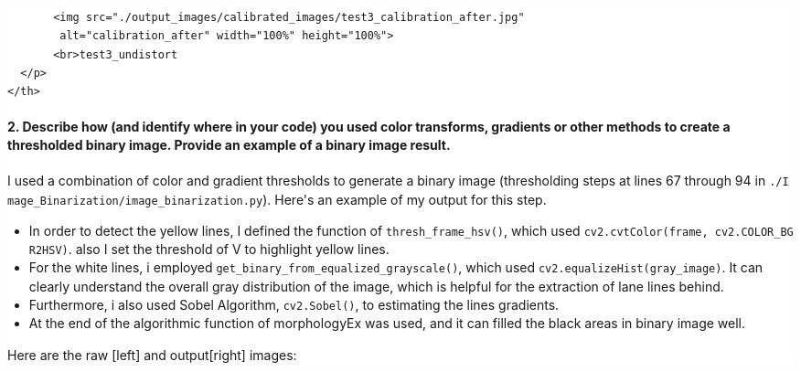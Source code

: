            <img src="./output_images/calibrated_images/test3_calibration_after.jpg"
            alt="calibration_after" width="100%" height="100%">
           <br>test3_undistort
      </p>
    </th>
  </tr>
</table>

#### 2. Describe how (and identify where in your code) you used color transforms, gradients or other methods to create a thresholded binary image.  Provide an example of a binary image result.

I used a combination of color and gradient thresholds to generate a binary image (thresholding steps at lines 67 through 94 in `./Image_Binarization/image_binarization.py`).  Here's an example of my output for this step.

- In order to detect the yellow lines, I defined the function of `thresh_frame_hsv()`, which used `cv2.cvtColor(frame, cv2.COLOR_BGR2HSV)`. also I set the threshold of V to highlight yellow lines. 
- For the white lines, i employed `get_binary_from_equalized_grayscale()`, which used `cv2.equalizeHist(gray_image)`. It can clearly understand the overall gray distribution of the image, which is helpful for the extraction of lane lines behind.
- Furthermore, i also used Sobel Algorithm, `cv2.Sobel()`, to estimating the lines gradients. 
- At the end of the algorithmic function of morphologyEx was used, and it can filled the black areas in binary image well.

Here are the raw [left] and output[right] images:


[//]: # (Image References)
[image1]: ./output_images/undistort_image_before_to_after.jpg "Undistorted"
[image2]: ./test_images/test3.jpg "Road Untransformed"
[image3]: ./output_images/calibrating_images/test3_calibration_after.jpg "Road Transformed"
[image4]: ./output_images/binrized_images/test3_binarization_after.jpg "Binary Example"  
[image5]: ./output_images/transformed_images/test3_transformation_after.jpg "Transformation Example"
[image6]: ./output_images/lane_fitting/test3_lane_fitting_after.jpg "Fit Visual"
[image7]: ./output_images/final_image/test3_blend_image.jpg "Output"
[video1]: ./project_10_output.mp4 "Video"